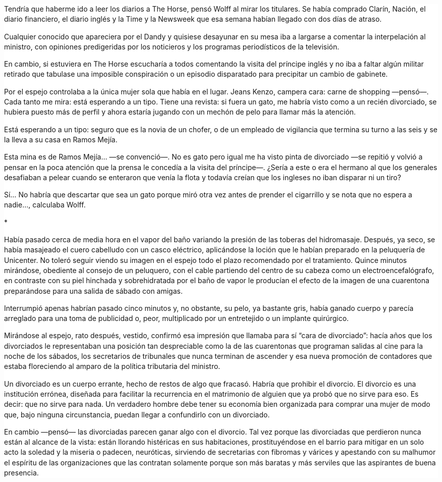 Tendría que haberme ido a leer los diarios a The Horse, pensó Wolff al mirar los titulares. Se había comprado Clarín, Nación, el diario financiero, el diario inglés y la Time y la Newsweek que esa semana habían llegado con dos días de atraso.

Cualquier conocido que apareciera por el Dandy y quisiese desayunar en su mesa iba a largarse a comentar la interpelación al ministro, con opiniones predigeridas por los noticieros y los programas periodísticos de la televisión.

En cambio, si estuviera en The Horse escucharía a todos comentando la visita del príncipe inglés y no iba a faltar algún militar retirado que tabulase una imposible conspiración o un episodio disparatado para precipitar un cambio de gabinete.

Por el espejo controlaba a la única mujer sola que había en el lugar. Jeans Kenzo, campera cara: carne de shopping —pensó—. Cada tanto me mira: está esperando a un tipo. Tiene una revista: si fuera un gato, me habría visto como a un recién divorciado, se hubiera puesto más de perfil y ahora estaría jugando con un mechón de pelo para llamar más la atención.

Está esperando a un tipo: seguro que es la novia de un chofer, o de un empleado de vigilancia que termina su turno a las seis y se la lleva a su casa en Ramos Mejía.

Esta mina es de Ramos Mejía… —se convenció—. No es gato pero igual me ha visto pinta de divorciado —se repitió y volvió a pensar en la poca atención que la prensa le concedía a la visita del príncipe—. ¿Sería a este o era el hermano al que los generales desafiaban a pelear cuando se enteraron que venía la flota y todavía creían que los ingleses no iban disparar ni un tiro?

Sí… No habría que descartar que sea un gato porque miró otra vez antes de prender el cigarrillo y se nota que no espera a nadie…, calculaba Wolff.

\*

Había pasado cerca de media hora en el vapor del baño variando la presión de las toberas del hidromasaje. Después, ya seco, se había masajeado el cuero cabelludo con un casco eléctrico, aplicándose la loción que le habían preparado en la peluquería de Unicenter. No toleró seguir viendo su imagen en el espejo todo el plazo recomendado por el tratamiento. Quince minutos mirándose, obediente al consejo de un peluquero, con el cable partiendo del centro de su cabeza como un electroencefalógrafo, en contraste con su piel hinchada y sobrehidratada por el baño de vapor le producían el efecto de la imagen de una cuarentona preparándose para una salida de sábado con amigas.

Interrumpió apenas habrían pasado cinco minutos y, no obstante, su pelo, ya bastante gris, había ganado cuerpo y parecía arreglado para una toma de publicidad o, peor, multiplicado por un entretejido o un implante quirúrgico.

Mirándose al espejo, rato después, vestido, confirmó esa impresión que llamaba para sí “cara de divorciado”: hacía años que los divorciados le representaban una posición tan despreciable como la de las cuarentonas que programan salidas al cine para la noche de los sábados, los secretarios de tribunales que nunca terminan de ascender y esa nueva promoción de contadores que estaba floreciendo al amparo de la política tributaria del ministro.

Un divorciado es un cuerpo errante, hecho de restos de algo que fracasó. Habría que prohibir el divorcio. El divorcio es una institución errónea, diseñada para facilitar la recurrencia en el matrimonio de alguien que ya probó que no sirve para eso. Es decir: que no sirve para nada. Un verdadero hombre debe tener su economía bien organizada para comprar una mujer de modo que, bajo ninguna circunstancia, puedan llegar a confundirlo con un divorciado.

En cambio —pensó— las divorciadas parecen ganar algo con el divorcio. Tal vez porque las divorciadas que perdieron nunca están al alcance de la vista: están llorando histéricas en sus habitaciones, prostituyéndose en el barrio para mitigar en un solo acto la soledad y la miseria o padecen, neuróticas, sirviendo de secretarias con fibromas y várices y apestando con su malhumor el espíritu de las organizaciones que las contratan solamente porque son más baratas y más serviles que las aspirantes de buena presencia.
